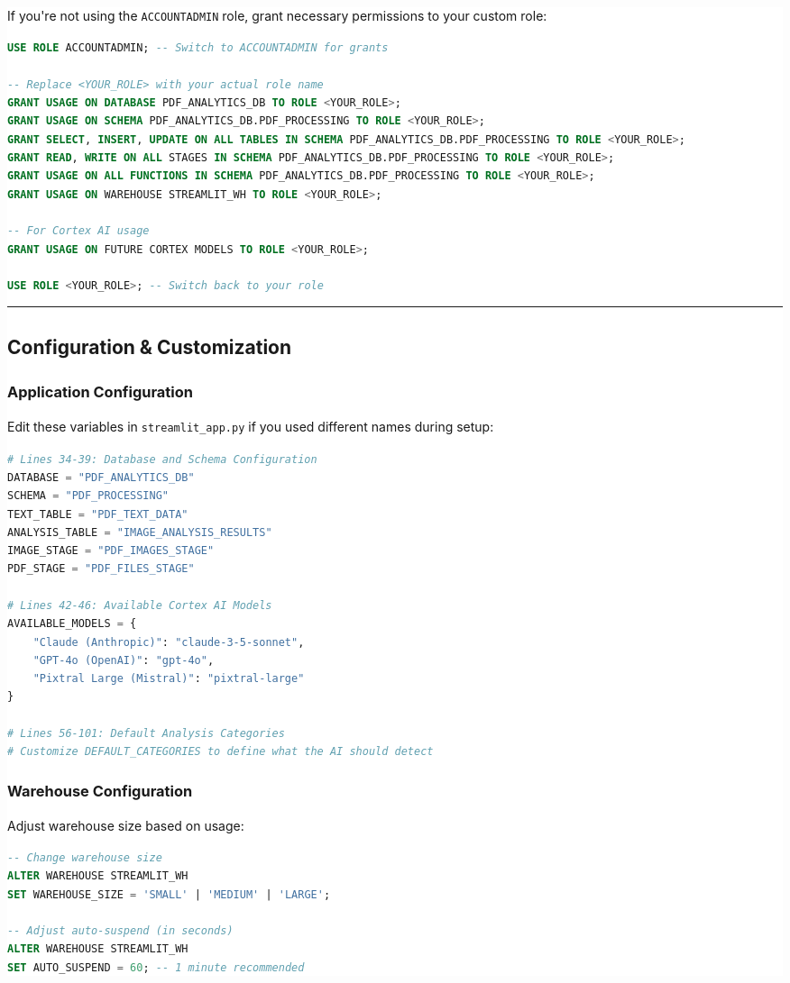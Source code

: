 If you're not using the `ACCOUNTADMIN` role, grant necessary permissions to your custom role:

```sql
USE ROLE ACCOUNTADMIN; -- Switch to ACCOUNTADMIN for grants

-- Replace <YOUR_ROLE> with your actual role name
GRANT USAGE ON DATABASE PDF_ANALYTICS_DB TO ROLE <YOUR_ROLE>;
GRANT USAGE ON SCHEMA PDF_ANALYTICS_DB.PDF_PROCESSING TO ROLE <YOUR_ROLE>;
GRANT SELECT, INSERT, UPDATE ON ALL TABLES IN SCHEMA PDF_ANALYTICS_DB.PDF_PROCESSING TO ROLE <YOUR_ROLE>;
GRANT READ, WRITE ON ALL STAGES IN SCHEMA PDF_ANALYTICS_DB.PDF_PROCESSING TO ROLE <YOUR_ROLE>;
GRANT USAGE ON ALL FUNCTIONS IN SCHEMA PDF_ANALYTICS_DB.PDF_PROCESSING TO ROLE <YOUR_ROLE>;
GRANT USAGE ON WAREHOUSE STREAMLIT_WH TO ROLE <YOUR_ROLE>;

-- For Cortex AI usage
GRANT USAGE ON FUTURE CORTEX MODELS TO ROLE <YOUR_ROLE>;

USE ROLE <YOUR_ROLE>; -- Switch back to your role
```

---

## Configuration & Customization

### Application Configuration

Edit these variables in `streamlit_app.py` if you used different names during setup:

```python
# Lines 34-39: Database and Schema Configuration
DATABASE = "PDF_ANALYTICS_DB"
SCHEMA = "PDF_PROCESSING"
TEXT_TABLE = "PDF_TEXT_DATA"
ANALYSIS_TABLE = "IMAGE_ANALYSIS_RESULTS"
IMAGE_STAGE = "PDF_IMAGES_STAGE"
PDF_STAGE = "PDF_FILES_STAGE"

# Lines 42-46: Available Cortex AI Models
AVAILABLE_MODELS = {
    "Claude (Anthropic)": "claude-3-5-sonnet",
    "GPT-4o (OpenAI)": "gpt-4o",
    "Pixtral Large (Mistral)": "pixtral-large"
}

# Lines 56-101: Default Analysis Categories
# Customize DEFAULT_CATEGORIES to define what the AI should detect
```

### Warehouse Configuration

Adjust warehouse size based on usage:

```sql
-- Change warehouse size
ALTER WAREHOUSE STREAMLIT_WH 
SET WAREHOUSE_SIZE = 'SMALL' | 'MEDIUM' | 'LARGE';

-- Adjust auto-suspend (in seconds)
ALTER WAREHOUSE STREAMLIT_WH 
SET AUTO_SUSPEND = 60; -- 1 minute recommended
```
